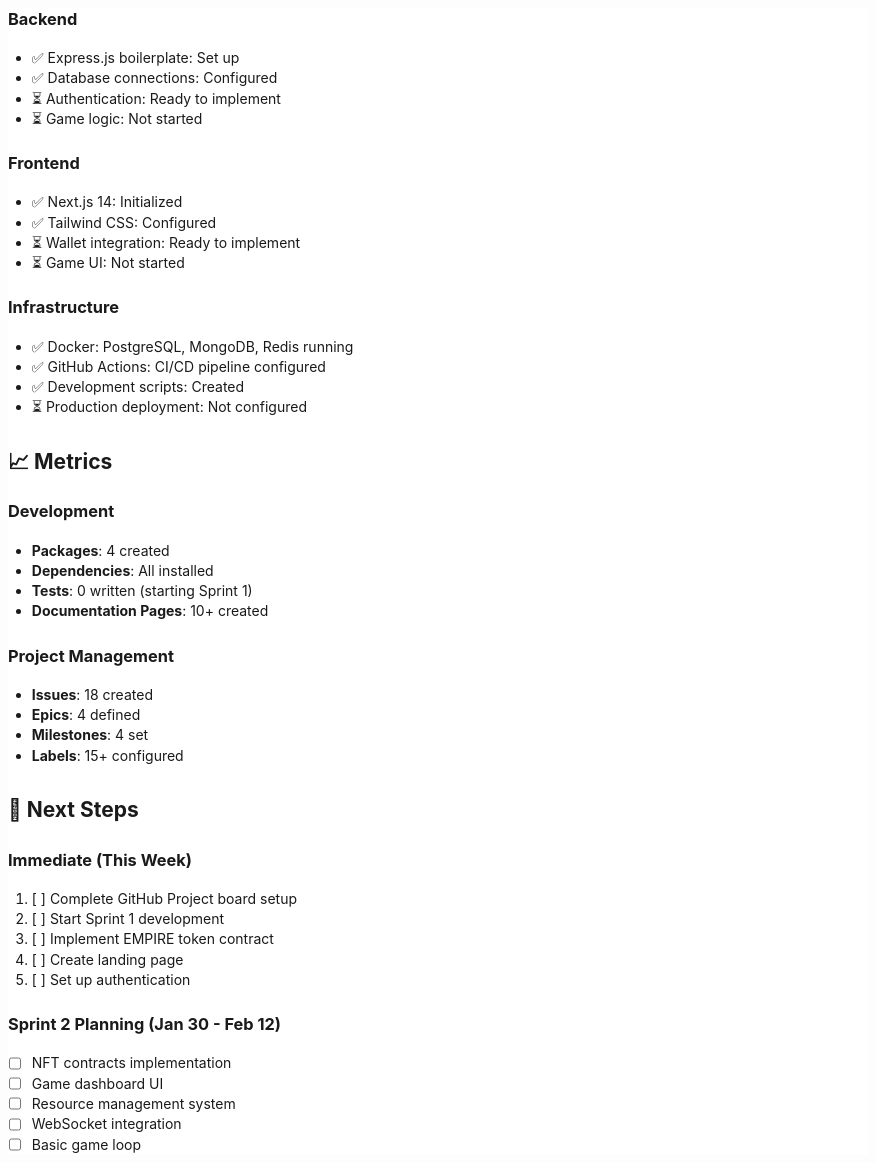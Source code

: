 ### Backend
- ✅ Express.js boilerplate: Set up
- ✅ Database connections: Configured
- ⏳ Authentication: Ready to implement
- ⏳ Game logic: Not started

### Frontend
- ✅ Next.js 14: Initialized
- ✅ Tailwind CSS: Configured
- ⏳ Wallet integration: Ready to implement
- ⏳ Game UI: Not started

### Infrastructure
- ✅ Docker: PostgreSQL, MongoDB, Redis running
- ✅ GitHub Actions: CI/CD pipeline configured
- ✅ Development scripts: Created
- ⏳ Production deployment: Not configured

## 📈 Metrics

### Development
- **Packages**: 4 created
- **Dependencies**: All installed
- **Tests**: 0 written (starting Sprint 1)
- **Documentation Pages**: 10+ created

### Project Management
- **Issues**: 18 created
- **Epics**: 4 defined
- **Milestones**: 4 set
- **Labels**: 15+ configured

## 🚀 Next Steps

### Immediate (This Week)
1. [ ] Complete GitHub Project board setup
2. [ ] Start Sprint 1 development
3. [ ] Implement EMPIRE token contract
4. [ ] Create landing page
5. [ ] Set up authentication

### Sprint 2 Planning (Jan 30 - Feb 12)
- [ ] NFT contracts implementation
- [ ] Game dashboard UI
- [ ] Resource management system
- [ ] WebSocket integration
- [ ] Basic game loop
